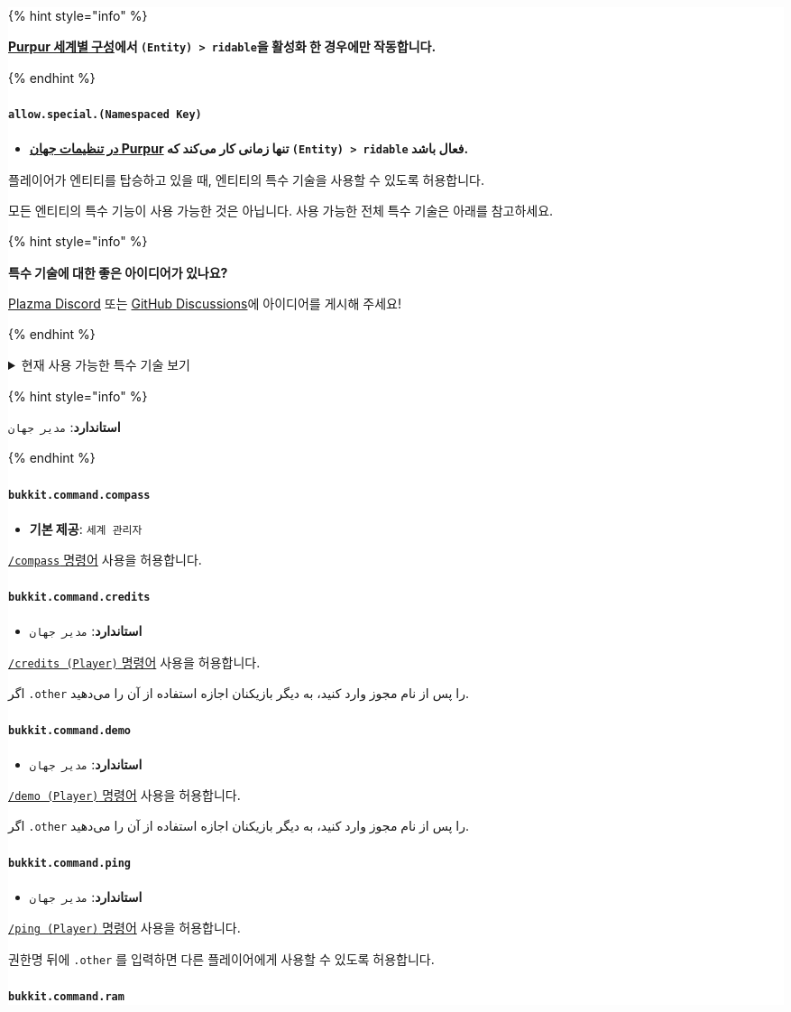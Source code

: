 {% hint style="info" %}

**[Purpur 세계별 구성](configurations/purpur/world.md)에서 `(Entity) > ridable`을 활성화 한 경우에만 작동합니다.**

{% endhint %}

#### `allow.special.(Namespaced Key)`

- **[در تنظیمات جهان Purpur](configurations/purpur/world.md) تنها زمانی کار می‌کند که `(Entity) > ridable` فعال باشد.**

플레이어가 엔티티를 탑승하고 있을 때, 엔티티의 특수 기술을 사용할 수 있도록 허용합니다.

모든 엔티티의 특수 기능이 사용 가능한 것은 아닙니다. 사용 가능한 전체 특수 기술은 아래를 참고하세요.

{% hint style="info" %}

**특수 기술에 대한 좋은 아이디어가 있나요?**

[Plazma Discord](https://plazmamc.org/discord) 또는 [GitHub Discussions](https://github.com/PlazmaMC/PlazmaBukkit/discussions)에 아이디어를 게시해 주세요!

{% endhint %}

<details><summary>현재 사용 가능한 특수 기술 보기</summary></details>

{% hint style="info" %}

**استاندارد**: `مدیر جهان`

{% endhint %}

#### `bukkit.command.compass`

- **기본 제공**: `세계 관리자`

[`/compass` 명령어](commands.md#compass) 사용을 허용합니다.

#### `bukkit.command.credits`

- **استاندارد**: `مدیر جهان`

[`/credits (Player)` 명령어](commands.md#credits) 사용을 허용합니다.

اگر `.other` را پس از نام مجوز وارد کنید، به دیگر بازیکنان اجازه استفاده از آن را می‌دهید.

#### `bukkit.command.demo`

- **استاندارد**: `مدیر جهان`

[`/demo (Player)` 명령어](commands.md#demo) 사용을 허용합니다.

اگر `.other` را پس از نام مجوز وارد کنید، به دیگر بازیکنان اجازه استفاده از آن را می‌دهید.

#### `bukkit.command.ping`

- **استاندارد**: `مدیر جهان`

[`/ping (Player)` 명령어](commands.md#ping) 사용을 허용합니다.

권한명 뒤에 `.other` 를 입력하면 다른 플레이어에게 사용할 수 있도록 허용합니다.

#### `bukkit.command.ram`
